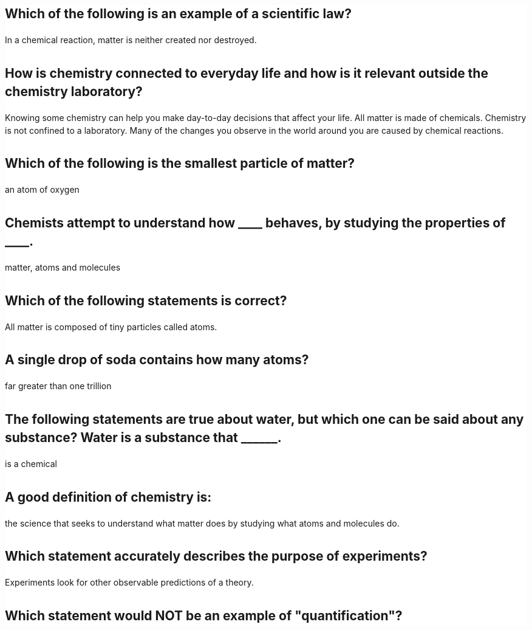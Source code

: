 ## Which of the following is an example of a scientific law?

In a chemical reaction, matter is neither created nor destroyed.

## How is chemistry connected to everyday life and how is it relevant outside the chemistry laboratory?   

Knowing some chemistry can help you make day-to-day decisions that affect your life.
All matter is made of chemicals.
Chemistry is not confined to a laboratory.
Many of the changes you observe in the world around you are caused by chemical reactions.

## Which of the following is the smallest particle of matter?

an atom of oxygen

## Chemists attempt to understand how ____ behaves, by studying the properties of ____.

matter, atoms and molecules

## Which of the following statements is correct?

All matter is composed of tiny particles called atoms.

## A single drop of soda contains how many atoms?

far greater than one trillion

## The following statements are true about water, but which one can be said about any substance? Water is a substance that ______.

is a chemical

## A good definition of chemistry is:

the science that seeks to understand what matter does by studying what atoms and molecules do.

## Which statement accurately describes the purpose of experiments?

Experiments look for other observable predictions of a theory.

## Which statement would NOT be an example of "quantification"?
